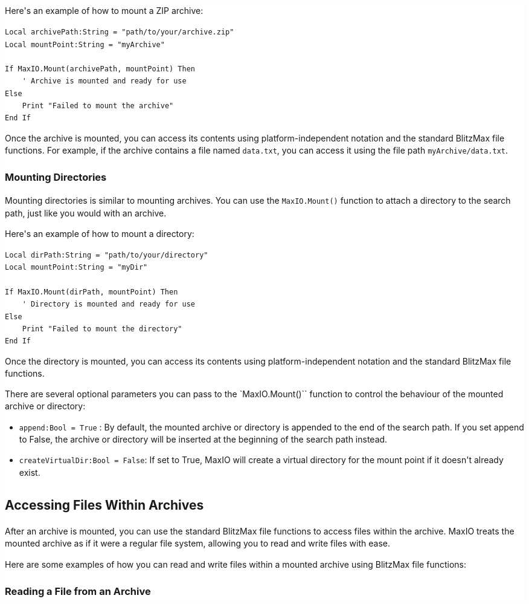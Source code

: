 Here's an example of how to mount a ZIP archive:
```blitzmax
Local archivePath:String = "path/to/your/archive.zip"
Local mountPoint:String = "myArchive"

If MaxIO.Mount(archivePath, mountPoint) Then
    ' Archive is mounted and ready for use
Else
    Print "Failed to mount the archive"
End If
```

Once the archive is mounted, you can access its contents using platform-independent
notation and the standard BlitzMax file functions. For example, if the archive contains
a file named `data.txt`, you can access it using the file path `myArchive/data.txt`.

### Mounting Directories
Mounting directories is similar to mounting archives. You can use the `MaxIO.Mount()` 
function to attach a directory to the search path, just like you would with an archive.

Here's an example of how to mount a directory:
```blitzmax
Local dirPath:String = "path/to/your/directory"
Local mountPoint:String = "myDir"

If MaxIO.Mount(dirPath, mountPoint) Then
    ' Directory is mounted and ready for use
Else
    Print "Failed to mount the directory"
End If
```

Once the directory is mounted, you can access its contents using platform-independent
notation and the standard BlitzMax file functions.

There are several optional parameters you can pass to the `MaxIO.Mount()`` function to
control the behaviour of the mounted archive or directory:

 - `append:Bool = True` : By default, the mounted archive or directory is appended to the
 end of the search path. If you set append to False, the archive or directory will be
 inserted at the beginning of the search path instead.

 - `createVirtualDir:Bool = False`: If set to True, MaxIO will create a virtual directory
 for the mount point if it doesn't already exist.


## Accessing Files Within Archives
After an archive is mounted, you can use the standard BlitzMax file functions to access
files within the archive. MaxIO treats the mounted archive as if it were a regular file
system, allowing you to read and write files with ease.

Here are some examples of how you can read and write files within a mounted archive using
BlitzMax file functions:

### Reading a File from an Archive
